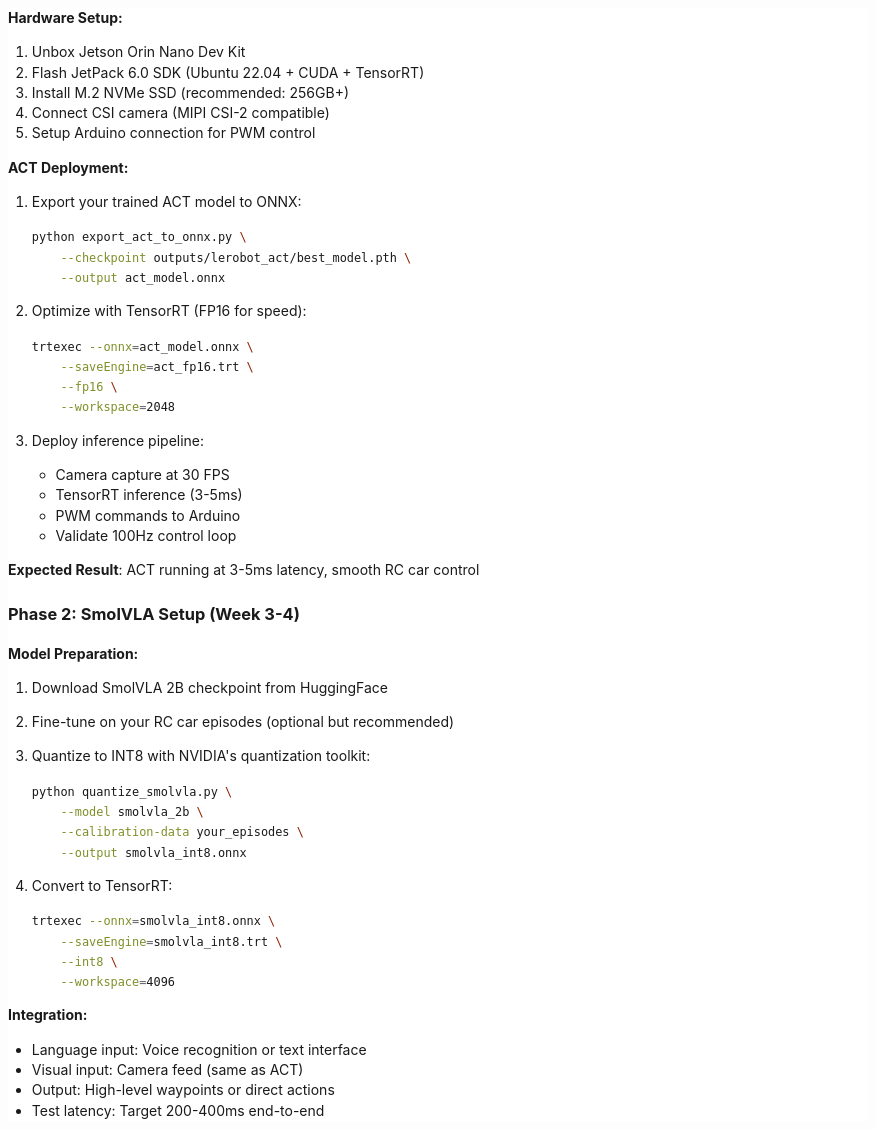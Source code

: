 **Hardware Setup:**
1. Unbox Jetson Orin Nano Dev Kit
2. Flash JetPack 6.0 SDK (Ubuntu 22.04 + CUDA + TensorRT)
3. Install M.2 NVMe SSD (recommended: 256GB+)
4. Connect CSI camera (MIPI CSI-2 compatible)
5. Setup Arduino connection for PWM control

**ACT Deployment:**
1. Export your trained ACT model to ONNX:
   ```bash
   python export_act_to_onnx.py \
       --checkpoint outputs/lerobot_act/best_model.pth \
       --output act_model.onnx
   ```

2. Optimize with TensorRT (FP16 for speed):
   ```bash
   trtexec --onnx=act_model.onnx \
       --saveEngine=act_fp16.trt \
       --fp16 \
       --workspace=2048
   ```

3. Deploy inference pipeline:
   - Camera capture at 30 FPS
   - TensorRT inference (3-5ms)
   - PWM commands to Arduino
   - Validate 100Hz control loop

**Expected Result**: ACT running at 3-5ms latency, smooth RC car control

### Phase 2: SmolVLA Setup (Week 3-4)

**Model Preparation:**
1. Download SmolVLA 2B checkpoint from HuggingFace
2. Fine-tune on your RC car episodes (optional but recommended)
3. Quantize to INT8 with NVIDIA's quantization toolkit:
   ```bash
   python quantize_smolvla.py \
       --model smolvla_2b \
       --calibration-data your_episodes \
       --output smolvla_int8.onnx
   ```

4. Convert to TensorRT:
   ```bash
   trtexec --onnx=smolvla_int8.onnx \
       --saveEngine=smolvla_int8.trt \
       --int8 \
       --workspace=4096
   ```

**Integration:**
- Language input: Voice recognition or text interface
- Visual input: Camera feed (same as ACT)
- Output: High-level waypoints or direct actions
- Test latency: Target 200-400ms end-to-end
